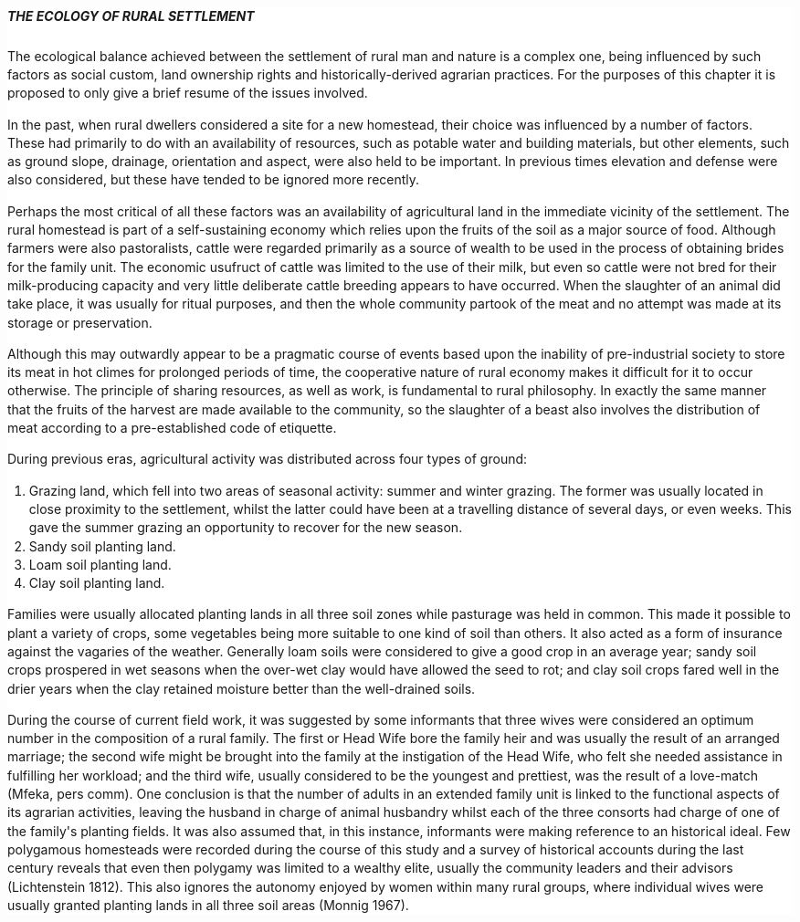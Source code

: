 ##### THE ECOLOGY OF RURAL SETTLEMENT

The ecological balance achieved between the settlement of rural man and nature is a complex one, being influenced by such factors as social custom, land ownership rights and historically-derived agrarian practices. For the purposes of this chapter it is proposed to only give a brief resume of the issues involved.

In the past, when rural dwellers considered a site for a new homestead, their choice was influenced by a number of factors. These had primarily to do with an availability of resources, such as potable water and building materials, but other elements, such as ground slope, drainage, orientation and aspect, were also held to be important. In previous times elevation and defense were also considered, but these have tended to be ignored more recently.

Perhaps the most critical of all these factors was an availability of agricultural land in the immediate vicinity of the settlement. The rural homestead is part of a self-sustaining economy which relies upon the fruits of the soil as a major source of food. Although farmers were also pastoralists, cattle were regarded primarily as a source of wealth to be used in the process of obtaining brides for the family unit. The economic usufruct of cattle was limited to the use of their milk, but even so cattle were not bred for their milk-producing capacity and very little deliberate cattle breeding appears to have occurred. When the slaughter of an animal did take place, it was usually for ritual purposes, and then the whole community partook of the meat and no attempt was made at its storage or preservation.

Although this may outwardly appear to be a pragmatic course of events based upon the inability of pre-industrial society to store its meat in hot climes for prolonged periods of time, the cooperative nature of rural economy makes it difficult for it to occur otherwise. The principle of sharing resources, as well as work, is fundamental to rural philosophy. In exactly the same manner that the fruits of the harvest are made available to the community, so the slaughter of a beast also involves the distribution of meat according to a pre-established code of etiquette.

During previous eras, agricultural activity was distributed across four types of ground:

  1. Grazing land, which fell into two areas of seasonal activity: summer and winter grazing. The former was usually located in close proximity to the settlement, whilst the latter could have been at a travelling distance of several days, or even weeks. This gave the summer grazing an opportunity to recover for the new season.
  2. Sandy soil planting land.
  3. Loam soil planting land.
  4. Clay soil planting land.

Families were usually allocated planting lands in all three soil zones while pasturage was held in common. This made it possible to plant a variety of crops, some vegetables being more suitable to one kind of soil than others. It also acted as a form of insurance against the vagaries of the weather. Generally loam soils were considered to give a good crop in an average year; sandy soil crops prospered in wet seasons when the over-wet clay would have allowed the seed to rot; and clay soil crops fared well in the drier years when the clay retained moisture better than the well-drained soils.

During the course of current field work, it was suggested by some informants that three wives were considered an optimum number in the composition of a rural family. The first or Head Wife bore the family heir and was usually the result of an arranged marriage; the second wife might be brought into the family at the instigation of the Head Wife, who felt she needed assistance in fulfilling her workload; and the third wife, usually considered to be the youngest and prettiest, was the result of a love-match (Mfeka, pers comm). One conclusion is that the number of adults in an extended family unit is linked to the functional aspects of its agrarian activities, leaving the husband in charge of animal husbandry whilst each of the three consorts had charge of one of the family's planting fields. It was also assumed that, in this instance, informants were making reference to an historical ideal. Few polygamous homesteads were recorded during the course of this study and a survey of historical accounts during the last century reveals that even then polygamy was limited to a wealthy elite, usually the community leaders and their advisors (Lichtenstein 1812). This also ignores the autonomy enjoyed by women within many rural groups, where individual wives were usually granted planting lands in all three soil areas (Monnig 1967).
